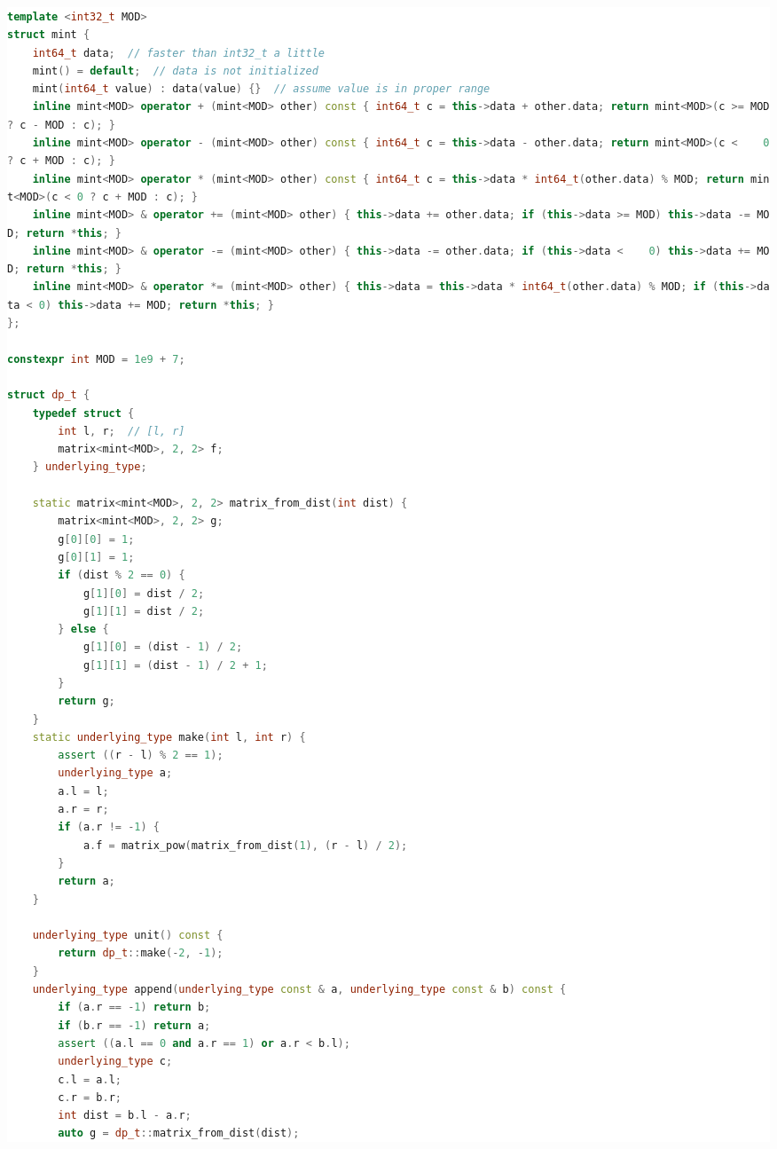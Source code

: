 ``` c++
template <int32_t MOD>
struct mint {
    int64_t data;  // faster than int32_t a little
    mint() = default;  // data is not initialized
    mint(int64_t value) : data(value) {}  // assume value is in proper range
    inline mint<MOD> operator + (mint<MOD> other) const { int64_t c = this->data + other.data; return mint<MOD>(c >= MOD ? c - MOD : c); }
    inline mint<MOD> operator - (mint<MOD> other) const { int64_t c = this->data - other.data; return mint<MOD>(c <    0 ? c + MOD : c); }
    inline mint<MOD> operator * (mint<MOD> other) const { int64_t c = this->data * int64_t(other.data) % MOD; return mint<MOD>(c < 0 ? c + MOD : c); }
    inline mint<MOD> & operator += (mint<MOD> other) { this->data += other.data; if (this->data >= MOD) this->data -= MOD; return *this; }
    inline mint<MOD> & operator -= (mint<MOD> other) { this->data -= other.data; if (this->data <    0) this->data += MOD; return *this; }
    inline mint<MOD> & operator *= (mint<MOD> other) { this->data = this->data * int64_t(other.data) % MOD; if (this->data < 0) this->data += MOD; return *this; }
};

constexpr int MOD = 1e9 + 7;

struct dp_t {
    typedef struct {
        int l, r;  // [l, r]
        matrix<mint<MOD>, 2, 2> f;
    } underlying_type;

    static matrix<mint<MOD>, 2, 2> matrix_from_dist(int dist) {
        matrix<mint<MOD>, 2, 2> g;
        g[0][0] = 1;
        g[0][1] = 1;
        if (dist % 2 == 0) {
            g[1][0] = dist / 2;
            g[1][1] = dist / 2;
        } else {
            g[1][0] = (dist - 1) / 2;
            g[1][1] = (dist - 1) / 2 + 1;
        }
        return g;
    }
    static underlying_type make(int l, int r) {
        assert ((r - l) % 2 == 1);
        underlying_type a;
        a.l = l;
        a.r = r;
        if (a.r != -1) {
            a.f = matrix_pow(matrix_from_dist(1), (r - l) / 2);
        }
        return a;
    }

    underlying_type unit() const {
        return dp_t::make(-2, -1);
    }
    underlying_type append(underlying_type const & a, underlying_type const & b) const {
        if (a.r == -1) return b;
        if (b.r == -1) return a;
        assert ((a.l == 0 and a.r == 1) or a.r < b.l);
        underlying_type c;
        c.l = a.l;
        c.r = b.r;
        int dist = b.l - a.r;
        auto g = dp_t::matrix_from_dist(dist);
```